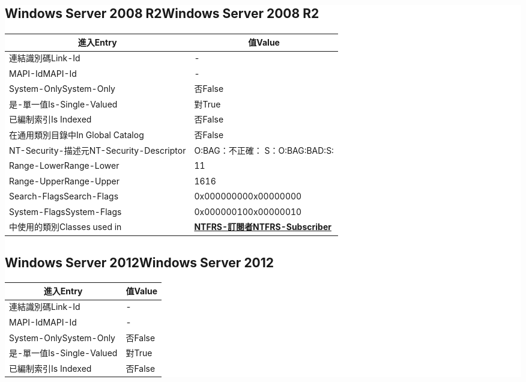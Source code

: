 ## <a name="windows-server-2008-r2"></a><span data-ttu-id="67811-229">Windows Server 2008 R2</span><span class="sxs-lookup"><span data-stu-id="67811-229">Windows Server 2008 R2</span></span>



| <span data-ttu-id="67811-230">進入</span><span class="sxs-lookup"><span data-stu-id="67811-230">Entry</span></span> | <span data-ttu-id="67811-231">值</span><span class="sxs-lookup"><span data-stu-id="67811-231">Value</span></span> |
|------------------------|----------------------------------------------------------|
| <span data-ttu-id="67811-232">連結識別碼</span><span class="sxs-lookup"><span data-stu-id="67811-232">Link-Id</span></span>                | \-                                                       |
| <span data-ttu-id="67811-233">MAPI-Id</span><span class="sxs-lookup"><span data-stu-id="67811-233">MAPI-Id</span></span>                | \-                                                       |
| <span data-ttu-id="67811-234">System-Only</span><span class="sxs-lookup"><span data-stu-id="67811-234">System-Only</span></span>            | <span data-ttu-id="67811-235">否</span><span class="sxs-lookup"><span data-stu-id="67811-235">False</span></span>                                                    |
| <span data-ttu-id="67811-236">是-單一值</span><span class="sxs-lookup"><span data-stu-id="67811-236">Is-Single-Valued</span></span>       | <span data-ttu-id="67811-237">對</span><span class="sxs-lookup"><span data-stu-id="67811-237">True</span></span>                                                     |
| <span data-ttu-id="67811-238">已編制索引</span><span class="sxs-lookup"><span data-stu-id="67811-238">Is Indexed</span></span>             | <span data-ttu-id="67811-239">否</span><span class="sxs-lookup"><span data-stu-id="67811-239">False</span></span>                                                    |
| <span data-ttu-id="67811-240">在通用類別目錄中</span><span class="sxs-lookup"><span data-stu-id="67811-240">In Global Catalog</span></span>      | <span data-ttu-id="67811-241">否</span><span class="sxs-lookup"><span data-stu-id="67811-241">False</span></span>                                                    |
| <span data-ttu-id="67811-242">NT-Security-描述元</span><span class="sxs-lookup"><span data-stu-id="67811-242">NT-Security-Descriptor</span></span> | <span data-ttu-id="67811-243">O:BAG：不正確： S：</span><span class="sxs-lookup"><span data-stu-id="67811-243">O:BAG:BAD:S:</span></span>                                             |
| <span data-ttu-id="67811-244">Range-Lower</span><span class="sxs-lookup"><span data-stu-id="67811-244">Range-Lower</span></span>            | <span data-ttu-id="67811-245">1</span><span class="sxs-lookup"><span data-stu-id="67811-245">1</span></span>                                                        |
| <span data-ttu-id="67811-246">Range-Upper</span><span class="sxs-lookup"><span data-stu-id="67811-246">Range-Upper</span></span>            | <span data-ttu-id="67811-247">16</span><span class="sxs-lookup"><span data-stu-id="67811-247">16</span></span>                                                       |
| <span data-ttu-id="67811-248">Search-Flags</span><span class="sxs-lookup"><span data-stu-id="67811-248">Search-Flags</span></span>           | <span data-ttu-id="67811-249">0x00000000</span><span class="sxs-lookup"><span data-stu-id="67811-249">0x00000000</span></span>                                               |
| <span data-ttu-id="67811-250">System-Flags</span><span class="sxs-lookup"><span data-stu-id="67811-250">System-Flags</span></span>           | <span data-ttu-id="67811-251">0x00000010</span><span class="sxs-lookup"><span data-stu-id="67811-251">0x00000010</span></span>                                               |
| <span data-ttu-id="67811-252">中使用的類別</span><span class="sxs-lookup"><span data-stu-id="67811-252">Classes used in</span></span>        | [<span data-ttu-id="67811-253">**NTFRS-訂閱者**</span><span class="sxs-lookup"><span data-stu-id="67811-253">**NTFRS-Subscriber**</span></span>](c-ntfrssubscriber.md)<br/> |



## <a name="windows-server-2012"></a><span data-ttu-id="67811-254">Windows Server 2012</span><span class="sxs-lookup"><span data-stu-id="67811-254">Windows Server 2012</span></span>



| <span data-ttu-id="67811-255">進入</span><span class="sxs-lookup"><span data-stu-id="67811-255">Entry</span></span> | <span data-ttu-id="67811-256">值</span><span class="sxs-lookup"><span data-stu-id="67811-256">Value</span></span> |
|------------------------|----------------------------------------------------------|
| <span data-ttu-id="67811-257">連結識別碼</span><span class="sxs-lookup"><span data-stu-id="67811-257">Link-Id</span></span>                | \-                                                       |
| <span data-ttu-id="67811-258">MAPI-Id</span><span class="sxs-lookup"><span data-stu-id="67811-258">MAPI-Id</span></span>                | \-                                                       |
| <span data-ttu-id="67811-259">System-Only</span><span class="sxs-lookup"><span data-stu-id="67811-259">System-Only</span></span>            | <span data-ttu-id="67811-260">否</span><span class="sxs-lookup"><span data-stu-id="67811-260">False</span></span>                                                    |
| <span data-ttu-id="67811-261">是-單一值</span><span class="sxs-lookup"><span data-stu-id="67811-261">Is-Single-Valued</span></span>       | <span data-ttu-id="67811-262">對</span><span class="sxs-lookup"><span data-stu-id="67811-262">True</span></span>                                                     |
| <span data-ttu-id="67811-263">已編制索引</span><span class="sxs-lookup"><span data-stu-id="67811-263">Is Indexed</span></span>             | <span data-ttu-id="67811-264">否</span><span class="sxs-lookup"><span data-stu-id="67811-264">False</span></span>                                                    |